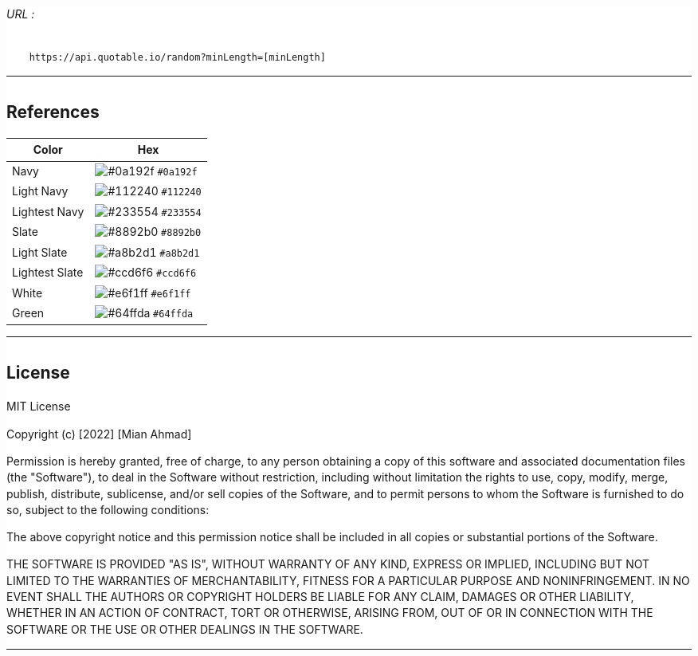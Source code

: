 ###### URL :

```api
    https://api.quotable.io/random?minLength=[minLength]
```

---

## References

| Color          | Hex                                                                |
| -------------- | ------------------------------------------------------------------ |
| Navy           | ![#0a192f](https://via.placeholder.com/10/0a192f?text=+) `#0a192f` |
| Light Navy     | ![#112240](https://via.placeholder.com/10/0a192f?text=+) `#112240` |
| Lightest Navy  | ![#233554](https://via.placeholder.com/10/303C55?text=+) `#233554` |
| Slate          | ![#8892b0](https://via.placeholder.com/10/8892b0?text=+) `#8892b0` |
| Light Slate    | ![#a8b2d1](https://via.placeholder.com/10/a8b2d1?text=+) `#a8b2d1` |
| Lightest Slate | ![#ccd6f6](https://via.placeholder.com/10/ccd6f6?text=+) `#ccd6f6` |
| White          | ![#e6f1ff](https://via.placeholder.com/10/e6f1ff?text=+) `#e6f1ff` |
| Green          | ![#64ffda](https://via.placeholder.com/10/64ffda?text=+) `#64ffda` |

---

## License

MIT License

Copyright (c) [2022] [Mian Ahmad]

Permission is hereby granted, free of charge, to any person obtaining a copy
of this software and associated documentation files (the "Software"), to deal
in the Software without restriction, including without limitation the rights
to use, copy, modify, merge, publish, distribute, sublicense, and/or sell
copies of the Software, and to permit persons to whom the Software is
furnished to do so, subject to the following conditions:

The above copyright notice and this permission notice shall be included in all
copies or substantial portions of the Software.

THE SOFTWARE IS PROVIDED "AS IS", WITHOUT WARRANTY OF ANY KIND, EXPRESS OR
IMPLIED, INCLUDING BUT NOT LIMITED TO THE WARRANTIES OF MERCHANTABILITY,
FITNESS FOR A PARTICULAR PURPOSE AND NONINFRINGEMENT. IN NO EVENT SHALL THE
AUTHORS OR COPYRIGHT HOLDERS BE LIABLE FOR ANY CLAIM, DAMAGES OR OTHER
LIABILITY, WHETHER IN AN ACTION OF CONTRACT, TORT OR OTHERWISE, ARISING FROM,
OUT OF OR IN CONNECTION WITH THE SOFTWARE OR THE USE OR OTHER DEALINGS IN THE
SOFTWARE.

---
